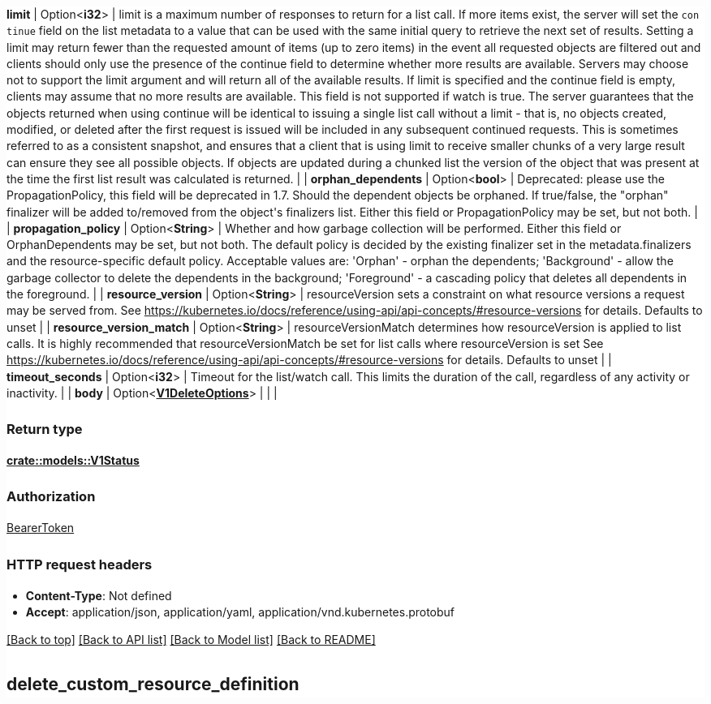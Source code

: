 **limit** | Option<**i32**> | limit is a maximum number of responses to return for a list call. If more items exist, the server will set the `continue` field on the list metadata to a value that can be used with the same initial query to retrieve the next set of results. Setting a limit may return fewer than the requested amount of items (up to zero items) in the event all requested objects are filtered out and clients should only use the presence of the continue field to determine whether more results are available. Servers may choose not to support the limit argument and will return all of the available results. If limit is specified and the continue field is empty, clients may assume that no more results are available. This field is not supported if watch is true.  The server guarantees that the objects returned when using continue will be identical to issuing a single list call without a limit - that is, no objects created, modified, or deleted after the first request is issued will be included in any subsequent continued requests. This is sometimes referred to as a consistent snapshot, and ensures that a client that is using limit to receive smaller chunks of a very large result can ensure they see all possible objects. If objects are updated during a chunked list the version of the object that was present at the time the first list result was calculated is returned. |  |
**orphan_dependents** | Option<**bool**> | Deprecated: please use the PropagationPolicy, this field will be deprecated in 1.7. Should the dependent objects be orphaned. If true/false, the \"orphan\" finalizer will be added to/removed from the object's finalizers list. Either this field or PropagationPolicy may be set, but not both. |  |
**propagation_policy** | Option<**String**> | Whether and how garbage collection will be performed. Either this field or OrphanDependents may be set, but not both. The default policy is decided by the existing finalizer set in the metadata.finalizers and the resource-specific default policy. Acceptable values are: 'Orphan' - orphan the dependents; 'Background' - allow the garbage collector to delete the dependents in the background; 'Foreground' - a cascading policy that deletes all dependents in the foreground. |  |
**resource_version** | Option<**String**> | resourceVersion sets a constraint on what resource versions a request may be served from. See https://kubernetes.io/docs/reference/using-api/api-concepts/#resource-versions for details.  Defaults to unset |  |
**resource_version_match** | Option<**String**> | resourceVersionMatch determines how resourceVersion is applied to list calls. It is highly recommended that resourceVersionMatch be set for list calls where resourceVersion is set See https://kubernetes.io/docs/reference/using-api/api-concepts/#resource-versions for details.  Defaults to unset |  |
**timeout_seconds** | Option<**i32**> | Timeout for the list/watch call. This limits the duration of the call, regardless of any activity or inactivity. |  |
**body** | Option<[**V1DeleteOptions**](V1DeleteOptions.md)> |  |  |

### Return type

[**crate::models::V1Status**](v1.Status.md)

### Authorization

[BearerToken](../README.md#BearerToken)

### HTTP request headers

- **Content-Type**: Not defined
- **Accept**: application/json, application/yaml, application/vnd.kubernetes.protobuf

[[Back to top]](#) [[Back to API list]](../README.md#documentation-for-api-endpoints) [[Back to Model list]](../README.md#documentation-for-models) [[Back to README]](../README.md)


## delete_custom_resource_definition
